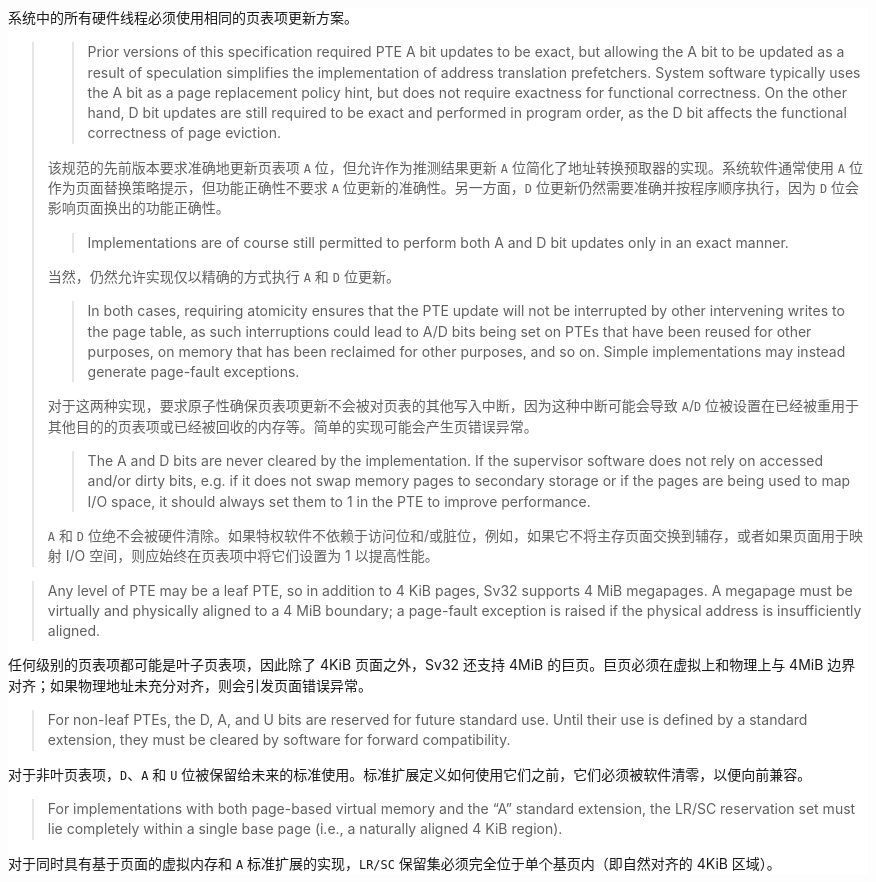 系统中的所有硬件线程必须使用相同的页表项更新方案。

> > Prior versions of this specification required PTE A bit updates to be exact, but allowing the A bit to be updated as a result of speculation simplifies the implementation of address translation prefetchers. System software typically uses the A bit as a page replacement policy hint, but does not require exactness for functional correctness. On the other hand, D bit updates are still required to be exact and performed in program order, as the D bit affects the functional correctness of page eviction.
>
> 该规范的先前版本要求准确地更新页表项 `A` 位，但允许作为推测结果更新 `A` 位简化了地址转换预取器的实现。系统软件通常使用 `A` 位作为页面替换策略提示，但功能正确性不要求 `A` 位更新的准确性。另一方面，`D` 位更新仍然需要准确并按程序顺序执行，因为 `D` 位会影响页面换出的功能正确性。
>
> > Implementations are of course still permitted to perform both A and D bit updates only in an exact manner.
>
> 当然，仍然允许实现仅以精确的方式执行 `A` 和 `D` 位更新。
>
> > In both cases, requiring atomicity ensures that the PTE update will not be interrupted by other intervening writes to the page table, as such interruptions could lead to A/D bits being set on PTEs that have been reused for other purposes, on memory that has been reclaimed for other purposes, and so on. Simple implementations may instead generate page-fault exceptions.
>
> 对于这两种实现，要求原子性确保页表项更新不会被对页表的其他写入中断，因为这种中断可能会导致 `A`/`D` 位被设置在已经被重用于其他目的的页表项或已经被回收的内存等。简单的实现可能会产生页错误异常。
>
> > The A and D bits are never cleared by the implementation. If the supervisor software does not rely on accessed and/or dirty bits, e.g. if it does not swap memory pages to secondary storage or if the pages are being used to map I/O space, it should always set them to 1 in the PTE to improve performance.
>
> `A` 和 `D` 位绝不会被硬件清除。如果特权软件不依赖于访问位和/或脏位，例如，如果它不将主存页面交换到辅存，或者如果页面用于映射 I/O 空间，则应始终在页表项中将它们设置为 1 以提高性能。

> Any level of PTE may be a leaf PTE, so in addition to 4 KiB pages, Sv32 supports 4 MiB megapages. A megapage must be virtually and physically aligned to a 4 MiB boundary; a page-fault exception is raised if the physical address is insufficiently aligned.

任何级别的页表项都可能是叶子页表项，因此除了 4KiB 页面之外，Sv32 还支持 4MiB 的巨页。巨页必须在虚拟上和物理上与 4MiB 边界对齐；如果物理地址未充分对齐，则会引发页面错误异常。

> For non-leaf PTEs, the D, A, and U bits are reserved for future standard use. Until their use is defined by a standard extension, they must be cleared by software for forward compatibility.

对于非叶页表项，`D`、`A` 和 `U` 位被保留给未来的标准使用。标准扩展定义如何使用它们之前，它们必须被软件清零，以便向前兼容。

> For implementations with both page-based virtual memory and the “A” standard extension, the LR/SC reservation set must lie completely within a single base page (i.e., a naturally aligned 4 KiB region).

对于同时具有基于页面的虚拟内存和 `A` 标准扩展的实现，`LR/SC` 保留集必须完全位于单个基页内（即自然对齐的 4KiB 区域）。
